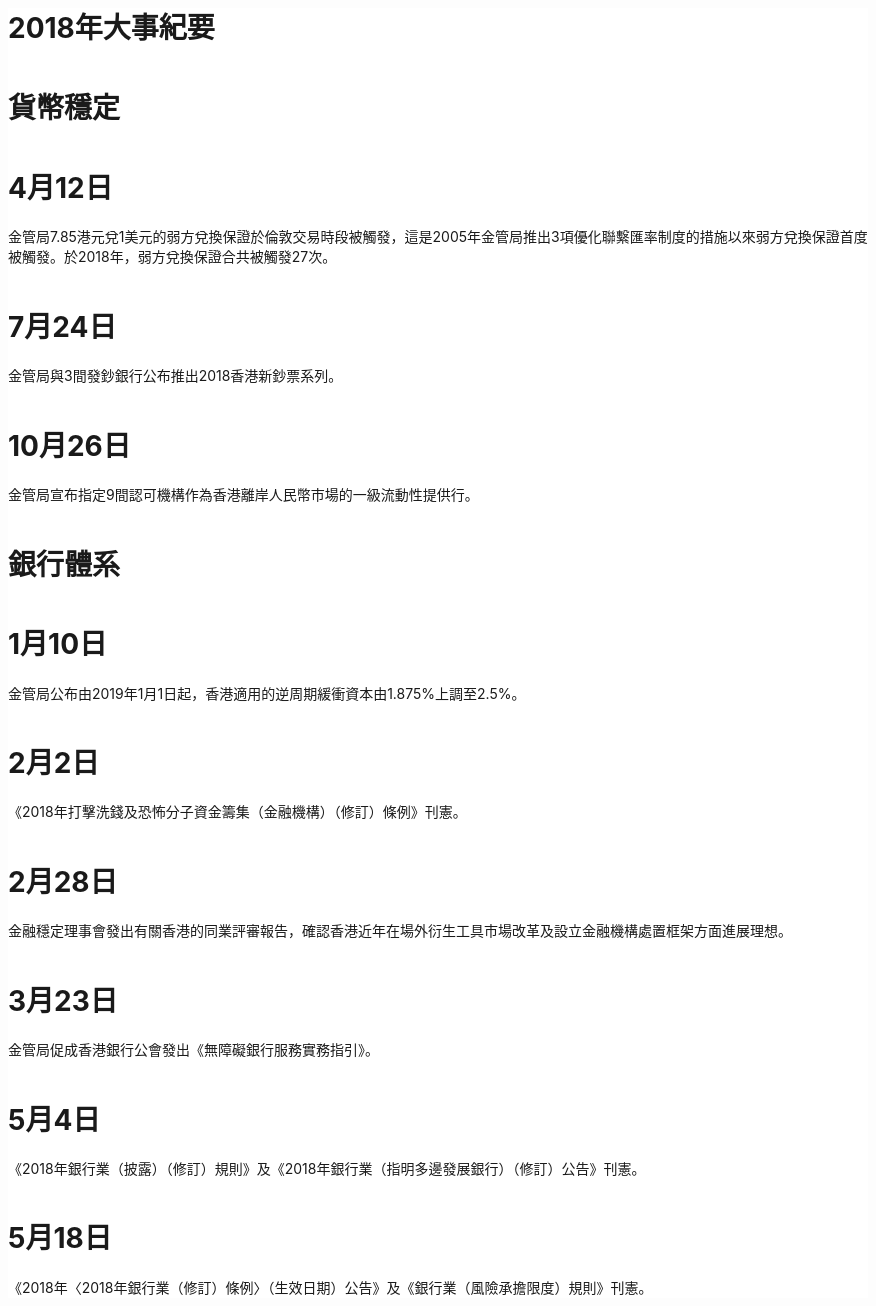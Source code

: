 # 2018年大事紀要

# 貨幣穩定

# 4月12日

金管局7.85港元兌1美元的弱方兌換保證於倫敦交易時段被觸發，這是2005年金管局推出3項優化聯繫匯率制度的措施以來弱方兌換保證首度被觸發。於2018年，弱方兌換保證合共被觸發27次。

# 7月24日

金管局與3間發鈔銀行公布推出2018香港新鈔票系列。

# 10月26日

金管局宣布指定9間認可機構作為香港離岸人民幣市場的一級流動性提供行。

# 銀行體系

# 1月10日

金管局公布由2019年1月1日起，香港適用的逆周期緩衝資本由1.875%上調至2.5%。

# 2月2日

《2018年打擊洗錢及恐怖分子資金籌集（金融機構）（修訂）條例》刊憲。

# 2月28日

金融穩定理事會發出有關香港的同業評審報告，確認香港近年在場外衍生工具市場改革及設立金融機構處置框架方面進展理想。

# 3月23日

金管局促成香港銀行公會發出《無障礙銀行服務實務指引》。

# 5月4日

《2018年銀行業（披露）（修訂）規則》及《2018年銀行業（指明多邊發展銀行）（修訂）公告》刊憲。

# 5月18日

《2018年〈2018年銀行業（修訂）條例〉（生效日期）公告》及《銀行業（風險承擔限度）規則》刊憲。
